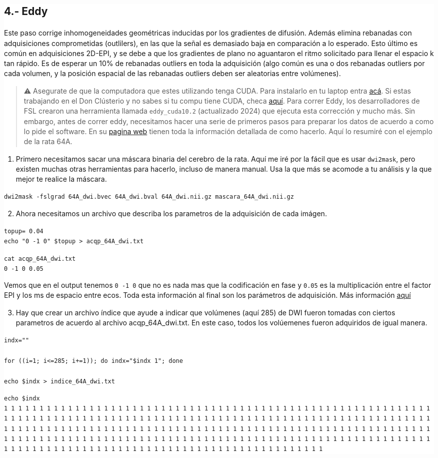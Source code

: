 ## 4.- Eddy

Este paso corrige inhomogeneidades geométricas inducidas por los gradientes de difusión. Además elimina rebanadas con adquisiciones comprometidas (outlilers), en las que la señal es demasiado baja en comparación a lo esperado. Esto último es común en adquisiciones 2D-EPI, y se debe a que los gradientes de plano no aguantaron el ritmo solicitado para llenar el espacio k tan rápido. Es de esperar un 10% de rebanadas outliers en toda la adquisición (algo común es una o dos rebanadas outliers por cada volumen, y la posición espacial de las rebanadas outliers deben ser aleatorias entre volúmenes).
> ⚠️ Asegurate de que la computadora que estes utilizando tenga CUDA. Para instalarlo en tu laptop entra [acá](https://docs.nvidia.com/cuda/cuda-installation-guide-linux/index.html). Si estas trabajando en el Don Clústerio y no sabes si tu compu tiene CUDA, checa [aquí](https://github.com/c13inb/c13inb.github.io/wiki/CUDA).
Para correr Eddy, los desarrolladores de FSL crearon una herramienta llamada `eddy_cuda10.2` (actualizado 2024) que ejecuta esta corrección y mucho más. Sin embargo, antes de correr eddy, necesitamos hacer una serie de  primeros pasos para preparar los datos de acuerdo a como lo pide el software. En su [pagina web](https://fsl.fmrib.ox.ac.uk/fsl/fslwiki/eddy/UsersGuide/) tienen toda la información detallada de como hacerlo. Aquí lo resumiré con el ejemplo de la rata 64A.

1) Primero necesitamos sacar una máscara binaria del cerebro de la rata. Aquí me iré por la fácil que es usar `dwi2mask`, pero existen muchas otras herramientas para hacerlo, incluso de manera manual. Usa la que más se acomode a tu análisis y la que mejor te realice la máscara. 

```
dwi2mask -fslgrad 64A_dwi.bvec 64A_dwi.bval 64A_dwi.nii.gz mascara_64A_dwi.nii.gz
```

2) Ahora necesitamos un archivo que describa los parametros de la adquisición de cada imágen.

```
topup= 0.04
echo "0 -1 0" $topup > acqp_64A_dwi.txt
```

```
cat acqp_64A_dwi.txt
0 -1 0 0.05
```

Vemos que en el output tenemos `0 -1 0` que no es nada mas que la codificación en fase y `0.05` es la multiplicación entre el factor EPI y los ms de espacio entre ecos. Toda esta información al final son los parámetros de adquisición. Más información [aquí](https://fsl.fmrib.ox.ac.uk/fsl/fslwiki/eddy/Faq#How_do_I_know_what_to_put_into_my_--acqp_file)

3) Hay que crear un archivo índice que ayude a indicar que volúmenes (aquí 285) de DWI fueron tomadas con ciertos parametros de acuerdo al archivo acqp_64A_dwi.txt. En este caso, todos los volúemenes fueron adquiridos de igual manera.

```
indx=""

for ((i=1; i<=285; i+=1)); do indx="$indx 1"; done

echo $indx > indice_64A_dwi.txt
```

```
echo $indx
1 1 1 1 1 1 1 1 1 1 1 1 1 1 1 1 1 1 1 1 1 1 1 1 1 1 1 1 1 1 1 1 1 1 1 1 1 1 1 1 1 1 1 1 1 1 1 1 1 1 1 1 1 1 1 1 1 1 1 1 1 1 1 1 1 1 1 1 1 1 1 1 1 1 1 1 1 1 1 1 1 1 1 1 1 1 1 1 1 1 1 1 1 1 1 1 1 1 1 1 1 1 1 1 1 1 1 1 1 1 1 1 1 1 1 1 1 1 1 1 1 1 1 1 1 1 1 1 1 1 1 1 1 1 1 1 1 1 1 1 1 1 1 1 1 1 1 1 1 1 1 1 1 1 1 1 1 1 1 1 1 1 1 1 1 1 1 1 1 1 1 1 1 1 1 1 1 1 1 1 1 1 1 1 1 1 1 1 1 1 1 1 1 1 1 1 1 1 1 1 1 1 1 1 1 1 1 1 1 1 1 1 1 1 1 1 1 1 1 1 1 1 1 1 1 1 1 1 1 1 1 1 1 1 1 1 1 1 1 1 1 1 1 1 1 1 1 1 1 1 1 1 1 1 1 1 1 1 1 1 1 1 1 1 1 1 1 1 1 1 1 1 1 1 1 1 1 1 1 1 1 1 1 1 1
```
